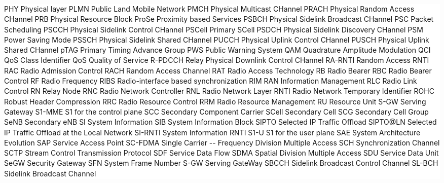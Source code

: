 PHY Physical layer
PLMN Public Land Mobile Network
PMCH Physical Multicast CHannel
PRACH Physical Random Access CHannel
PRB Physical Resource Block
ProSe Proximity based Services
PSBCH Physical Sidelink Broadcast CHannel
PSC Packet Scheduling
PSCCH Physical Sidelink Control CHannel
PSCell Primary SCell
PSDCH Physical Sidelink Discovery CHannel
PSM Power Saving Mode
PSSCH Physical Sidelink Shared CHannel
PUCCH Physical Uplink Control CHannel
PUSCH Physical Uplink Shared CHannel
pTAG Primary Timing Advance Group
PWS Public Warning System
QAM Quadrature Amplitude Modulation
QCI QoS Class Identifier
QoS Quality of Service
R-PDCCH Relay Physical Downlink Control CHannel
RA-RNTI Random Access RNTI
RAC Radio Admission Control
RACH Random Access Channel
RAT Radio Access Technology
RB Radio Bearer
RBC Radio Bearer Control
RF Radio Frequency
RIBS Radio-interface based synchronization
RIM RAN Information Management
RLC Radio Link Control
RN Relay Node
RNC Radio Network Controller
RNL Radio Network Layer
RNTI Radio Network Temporary Identifier
ROHC Robust Header Compression
RRC Radio Resource Control
RRM Radio Resource Management
RU Resource Unit
S-GW Serving Gateway
S1-MME S1 for the control plane
SCC Secondary Component Carrier
SCell Secondary Cell
SCG Secondary Cell Group
SeNB Secondary eNB
SI System Information
SIB System Information Block
SIPTO Selected IP Traffic Offload
SIPTO\@LN Selected IP Traffic Offload at the Local Network
SI-RNTI System Information RNTI
S1-U S1 for the user plane
SAE System Architecture Evolution
SAP Service Access Point
SC-FDMA Single Carrier -- Frequency Division Multiple Access
SCH Synchronization Channel
SCTP Stream Control Transmission Protocol
SDF Service Data Flow
SDMA Spatial Division Multiple Access
SDU Service Data Unit
SeGW Security Gateway
SFN System Frame Number
S-GW Serving GateWay
SBCCH Sidelink Broadcast Control Channel
SL-BCH Sidelink Broadcast Channel